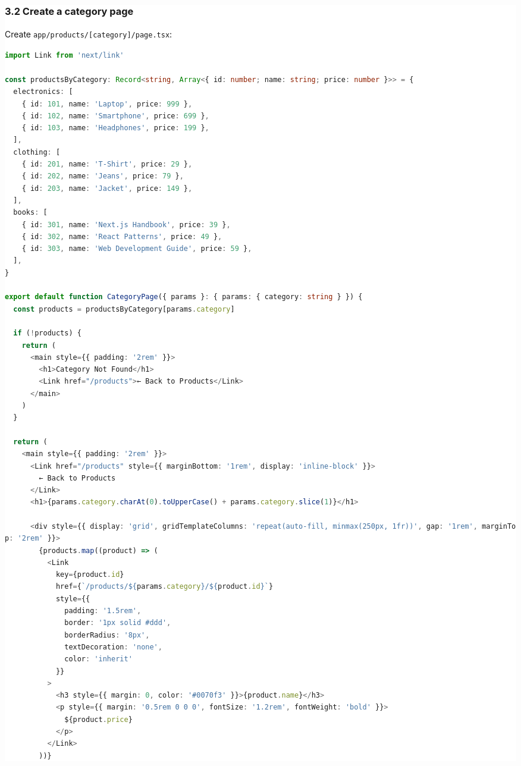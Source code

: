 ### 3.2 Create a category page

Create `app/products/[category]/page.tsx`:

```typescript
import Link from 'next/link'

const productsByCategory: Record<string, Array<{ id: number; name: string; price: number }>> = {
  electronics: [
    { id: 101, name: 'Laptop', price: 999 },
    { id: 102, name: 'Smartphone', price: 699 },
    { id: 103, name: 'Headphones', price: 199 },
  ],
  clothing: [
    { id: 201, name: 'T-Shirt', price: 29 },
    { id: 202, name: 'Jeans', price: 79 },
    { id: 203, name: 'Jacket', price: 149 },
  ],
  books: [
    { id: 301, name: 'Next.js Handbook', price: 39 },
    { id: 302, name: 'React Patterns', price: 49 },
    { id: 303, name: 'Web Development Guide', price: 59 },
  ],
}

export default function CategoryPage({ params }: { params: { category: string } }) {
  const products = productsByCategory[params.category]

  if (!products) {
    return (
      <main style={{ padding: '2rem' }}>
        <h1>Category Not Found</h1>
        <Link href="/products">← Back to Products</Link>
      </main>
    )
  }

  return (
    <main style={{ padding: '2rem' }}>
      <Link href="/products" style={{ marginBottom: '1rem', display: 'inline-block' }}>
        ← Back to Products
      </Link>
      <h1>{params.category.charAt(0).toUpperCase() + params.category.slice(1)}</h1>
      
      <div style={{ display: 'grid', gridTemplateColumns: 'repeat(auto-fill, minmax(250px, 1fr))', gap: '1rem', marginTop: '2rem' }}>
        {products.map((product) => (
          <Link
            key={product.id}
            href={`/products/${params.category}/${product.id}`}
            style={{
              padding: '1.5rem',
              border: '1px solid #ddd',
              borderRadius: '8px',
              textDecoration: 'none',
              color: 'inherit'
            }}
          >
            <h3 style={{ margin: 0, color: '#0070f3' }}>{product.name}</h3>
            <p style={{ margin: '0.5rem 0 0 0', fontSize: '1.2rem', fontWeight: 'bold' }}>
              ${product.price}
            </p>
          </Link>
        ))}
```